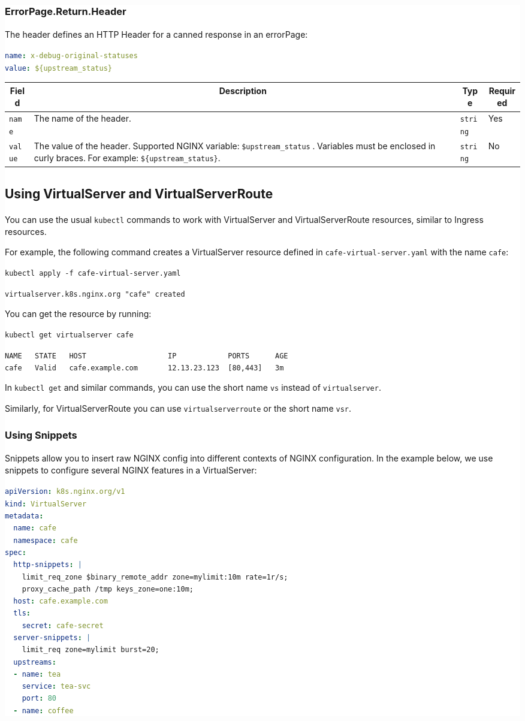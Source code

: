 ### ErrorPage.Return.Header

The header defines an HTTP Header for a canned response in an errorPage:

```yaml
name: x-debug-original-statuses
value: ${upstream_status}
```

|Field | Description | Type | Required |
| ---| ---| ---| --- |
|``name`` | The name of the header. | ``string`` | Yes |
|``value`` | The value of the header. Supported NGINX variable: ``$upstream_status`` . Variables must be enclosed in curly braces. For example: ``${upstream_status}``. | ``string`` | No |

## Using VirtualServer and VirtualServerRoute

You can use the usual `kubectl` commands to work with VirtualServer and VirtualServerRoute resources, similar to Ingress resources.

For example, the following command creates a VirtualServer resource defined in `cafe-virtual-server.yaml` with the name `cafe`:

```shell
kubectl apply -f cafe-virtual-server.yaml
```
```text
virtualserver.k8s.nginx.org "cafe" created
```

You can get the resource by running:

```shell
kubectl get virtualserver cafe
```
```text
NAME   STATE   HOST                   IP            PORTS      AGE
cafe   Valid   cafe.example.com       12.13.23.123  [80,443]   3m
```

In `kubectl get` and similar commands, you can use the short name `vs` instead of `virtualserver`.

Similarly, for VirtualServerRoute you can use `virtualserverroute` or the short name `vsr`.

### Using Snippets

Snippets allow you to insert raw NGINX config into different contexts of NGINX configuration. In the example below, we use snippets to configure several NGINX features in a VirtualServer:

```yaml
apiVersion: k8s.nginx.org/v1
kind: VirtualServer
metadata:
  name: cafe
  namespace: cafe
spec:
  http-snippets: |
    limit_req_zone $binary_remote_addr zone=mylimit:10m rate=1r/s;
    proxy_cache_path /tmp keys_zone=one:10m;
  host: cafe.example.com
  tls:
    secret: cafe-secret
  server-snippets: |
    limit_req zone=mylimit burst=20;
  upstreams:
  - name: tea
    service: tea-svc
    port: 80
  - name: coffee
```